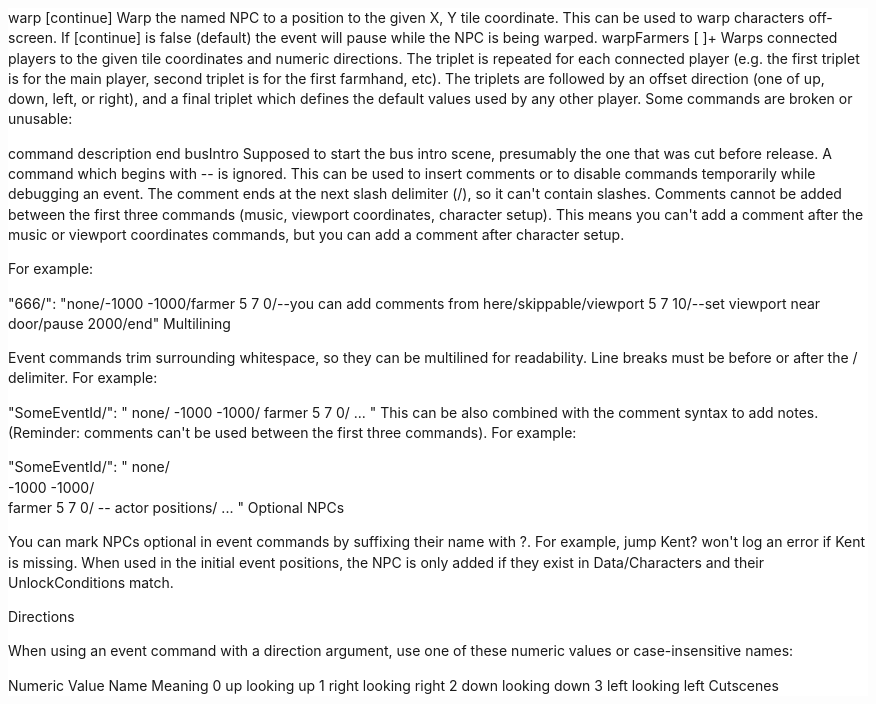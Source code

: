 warp <actor> <x> <y> [continue]	Warp the named NPC to a position to the given X, Y tile coordinate. This can be used to warp characters off-screen. If [continue] is false (default) the event will pause while the NPC is being warped.
warpFarmers [<x> <y> <direction>]+ <default offset> <default x> <default y> <direction>	Warps connected players to the given tile coordinates and numeric directions. The <x> <y> <direction> triplet is repeated for each connected player (e.g. the first triplet is for the main player, second triplet is for the first farmhand, etc). The triplets are followed by an offset direction (one of up, down, left, or right), and a final triplet which defines the default values used by any other player.
Some commands are broken or unusable:

command	description
end busIntro	Supposed to start the bus intro scene, presumably the one that was cut before release.
A command which begins with -- is ignored. This can be used to insert comments or to disable commands temporarily while debugging an event. The comment ends at the next slash delimiter (/), so it can't contain slashes. Comments cannot be added between the first three commands (music, viewport coordinates, character setup). This means you can't add a comment after the music or viewport coordinates commands, but you can add a comment after character setup.

For example:

"666/": "none/-1000 -1000/farmer 5 7 0/--you can add comments from here/skippable/viewport 5 7 10/--set viewport near door/pause 2000/end"
Multilining

Event commands trim surrounding whitespace, so they can be multilined for readability. Line breaks must be before or after the / delimiter. For example:

"SomeEventId/": "
    none/
    -1000 -1000/
    farmer 5 7 0/
    ...
"
This can be also combined with the comment syntax to add notes. (Reminder: comments can't be used between the first three commands). For example:

"SomeEventId/": "
    none/            
    -1000 -1000/     
    farmer 5 7 0/    -- actor positions/
    ...
"
Optional NPCs

You can mark NPCs optional in event commands by suffixing their name with ?. For example, jump Kent? won't log an error if Kent is missing. When used in the initial event positions, the NPC is only added if they exist in Data/Characters and their UnlockConditions match.

Directions

When using an event command with a direction argument, use one of these numeric values or case-insensitive names:

Numeric Value	Name	Meaning
0	up	looking up
1	right	looking right
2	down	looking down
3	left	looking left
Cutscenes
